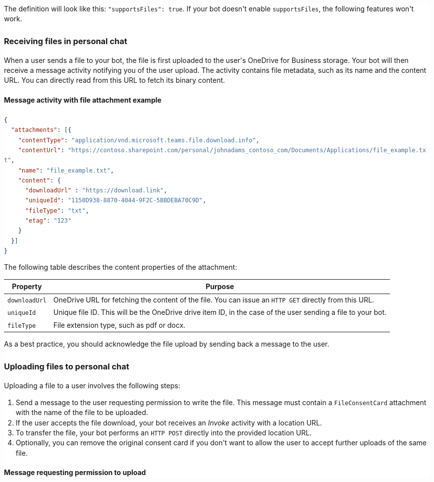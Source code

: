 The definition will look like this: `"supportsFiles": true`. If your bot doesn't enable `supportsFiles`, the following features won't work.

### Receiving files in personal chat

When a user sends a file to your bot, the file is first uploaded to the user's OneDrive for Business storage. Your bot will then receive a message activity notifying you of the user upload. The activity contains file metadata, such as its name and the content URL. You can directly read from this URL to fetch its binary content.

#### Message activity with file attachment example

```json
{
  "attachments": [{
    "contentType": "application/vnd.microsoft.teams.file.download.info",
    "contentUrl": "https://contoso.sharepoint.com/personal/johnadams_contoso_com/Documents/Applications/file_example.txt",
    "name": "file_example.txt",
    "content": {
      "downloadUrl" : "https://download.link",
      "uniqueId": "1150D938-8870-4044-9F2C-5BBDEBA70C9D",
      "fileType": "txt",
      "etag": "123"
    }
  }]
}
```

The following table describes the content properties of the attachment:

| Property | Purpose |
| --- | --- |
| `downloadUrl` | OneDrive URL for fetching the content of the file. You can issue an `HTTP GET` directly from this URL. |
| `uniqueId` | Unique file ID. This will be the OneDrive drive item ID, in the case of the user sending a file to your bot. |
| `fileType` | File extension type, such as pdf or docx. |

As a best practice, you should acknowledge the file upload by sending back a message to the user.

### Uploading files to personal chat

Uploading a file to a user involves the following steps:

1. Send a message to the user requesting permission to write the file. This message must contain a `FileConsentCard` attachment with the name of the file to be uploaded.
2. If the user accepts the file download, your bot receives an *Invoke* activity with a location URL.
3. To transfer the file, your bot performs an `HTTP POST` directly into the provided location URL.
4. Optionally, you can remove the original consent card if you don't want to allow the user to accept further uploads of the same file.

#### Message requesting permission to upload
